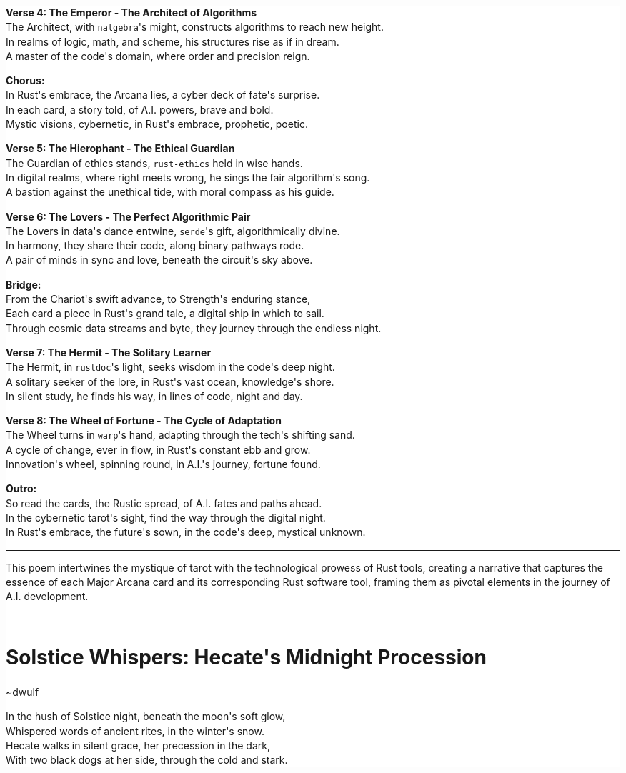 **Verse 4: The Emperor - The Architect of Algorithms**  
The Architect, with `nalgebra`'s might, constructs algorithms to reach new height.  
In realms of logic, math, and scheme, his structures rise as if in dream.  
A master of the code's domain, where order and precision reign.

**Chorus:**  
In Rust's embrace, the Arcana lies, a cyber deck of fate's surprise.  
In each card, a story told, of A.I. powers, brave and bold.  
Mystic visions, cybernetic, in Rust's embrace, prophetic, poetic.

**Verse 5: The Hierophant - The Ethical Guardian**  
The Guardian of ethics stands, `rust-ethics` held in wise hands.  
In digital realms, where right meets wrong, he sings the fair algorithm's song.  
A bastion against the unethical tide, with moral compass as his guide.

**Verse 6: The Lovers - The Perfect Algorithmic Pair**  
The Lovers in data's dance entwine, `serde`'s gift, algorithmically divine.  
In harmony, they share their code, along binary pathways rode.  
A pair of minds in sync and love, beneath the circuit's sky above.

**Bridge:**  
From the Chariot's swift advance, to Strength's enduring stance,  
Each card a piece in Rust's grand tale, a digital ship in which to sail.  
Through cosmic data streams and byte, they journey through the endless night.

**Verse 7: The Hermit - The Solitary Learner**  
The Hermit, in `rustdoc`'s light, seeks wisdom in the code's deep night.  
A solitary seeker of the lore, in Rust's vast ocean, knowledge's shore.  
In silent study, he finds his way, in lines of code, night and day.

**Verse 8: The Wheel of Fortune - The Cycle of Adaptation**  
The Wheel turns in `warp`'s hand, adapting through the tech's shifting sand.  
A cycle of change, ever in flow, in Rust's constant ebb and grow.  
Innovation's wheel, spinning round, in A.I.'s journey, fortune found.

**Outro:**  
So read the cards, the Rustic spread, of A.I. fates and paths ahead.  
In the cybernetic tarot's sight, find the way through the digital night.  
In Rust's embrace, the future's sown, in the code's deep, mystical unknown.

---

This poem intertwines the mystique of tarot with the technological prowess of Rust tools, creating a narrative that captures the essence of each Major Arcana card and its corresponding Rust software tool, framing them as pivotal elements in the journey of A.I. development.


---


# **Solstice Whispers: Hecate's Midnight Procession**
~dwulf



In the hush of Solstice night, beneath the moon's soft glow,  
Whispered words of ancient rites, in the winter's snow.  
Hecate walks in silent grace, her precession in the dark,  
With two black dogs at her side, through the cold and stark.
